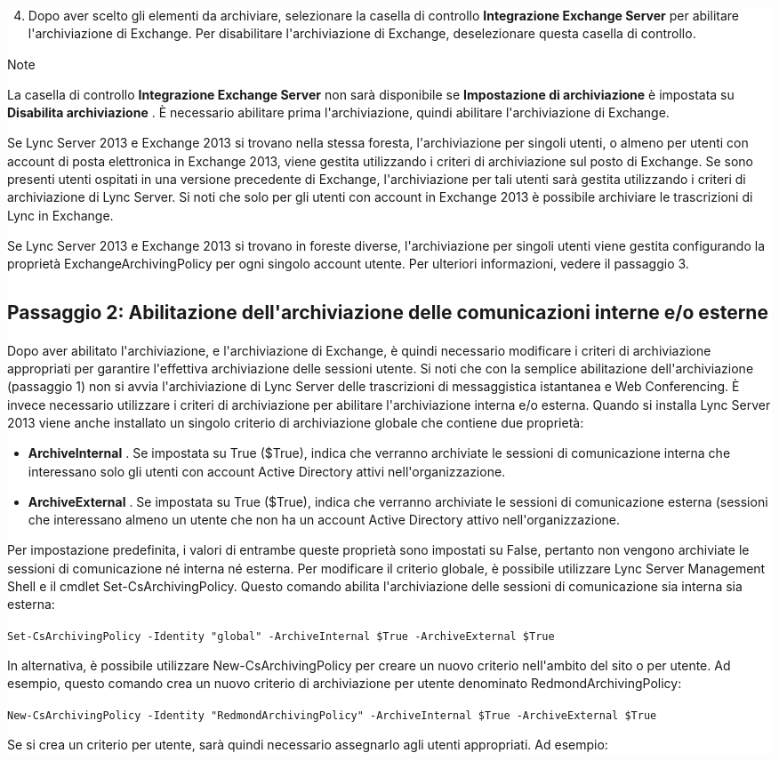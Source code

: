 4.  Dopo aver scelto gli elementi da archiviare, selezionare la casella di controllo **Integrazione Exchange Server** per abilitare l'archiviazione di Exchange. Per disabilitare l'archiviazione di Exchange, deselezionare questa casella di controllo.


> [!NOTE]
> La casella di controllo <STRONG>Integrazione Exchange Server</STRONG> non sarà disponibile se <STRONG>Impostazione di archiviazione</STRONG> è impostata su <STRONG>Disabilita archiviazione</STRONG> . È necessario abilitare prima l'archiviazione, quindi abilitare l'archiviazione di Exchange.



Se Lync Server 2013 e Exchange 2013 si trovano nella stessa foresta, l'archiviazione per singoli utenti, o almeno per utenti con account di posta elettronica in Exchange 2013, viene gestita utilizzando i criteri di archiviazione sul posto di Exchange. Se sono presenti utenti ospitati in una versione precedente di Exchange, l'archiviazione per tali utenti sarà gestita utilizzando i criteri di archiviazione di Lync Server. Si noti che solo per gli utenti con account in Exchange 2013 è possibile archiviare le trascrizioni di Lync in Exchange.

Se Lync Server 2013 e Exchange 2013 si trovano in foreste diverse, l'archiviazione per singoli utenti viene gestita configurando la proprietà ExchangeArchivingPolicy per ogni singolo account utente. Per ulteriori informazioni, vedere il passaggio 3.

## Passaggio 2: Abilitazione dell'archiviazione delle comunicazioni interne e/o esterne

Dopo aver abilitato l'archiviazione, e l'archiviazione di Exchange, è quindi necessario modificare i criteri di archiviazione appropriati per garantire l'effettiva archiviazione delle sessioni utente. Si noti che con la semplice abilitazione dell'archiviazione (passaggio 1) non si avvia l'archiviazione di Lync Server delle trascrizioni di messaggistica istantanea e Web Conferencing. È invece necessario utilizzare i criteri di archiviazione per abilitare l'archiviazione interna e/o esterna. Quando si installa Lync Server 2013 viene anche installato un singolo criterio di archiviazione globale che contiene due proprietà:

  - **ArchiveInternal** . Se impostata su True ($True), indica che verranno archiviate le sessioni di comunicazione interna che interessano solo gli utenti con account Active Directory attivi nell'organizzazione.

  - **ArchiveExternal** . Se impostata su True ($True), indica che verranno archiviate le sessioni di comunicazione esterna (sessioni che interessano almeno un utente che non ha un account Active Directory attivo nell'organizzazione.

Per impostazione predefinita, i valori di entrambe queste proprietà sono impostati su False, pertanto non vengono archiviate le sessioni di comunicazione né interna né esterna. Per modificare il criterio globale, è possibile utilizzare Lync Server Management Shell e il cmdlet Set-CsArchivingPolicy. Questo comando abilita l'archiviazione delle sessioni di comunicazione sia interna sia esterna:

    Set-CsArchivingPolicy -Identity "global" -ArchiveInternal $True -ArchiveExternal $True

In alternativa, è possibile utilizzare New-CsArchivingPolicy per creare un nuovo criterio nell'ambito del sito o per utente. Ad esempio, questo comando crea un nuovo criterio di archiviazione per utente denominato RedmondArchivingPolicy:

    New-CsArchivingPolicy -Identity "RedmondArchivingPolicy" -ArchiveInternal $True -ArchiveExternal $True

Se si crea un criterio per utente, sarà quindi necessario assegnarlo agli utenti appropriati. Ad esempio:
